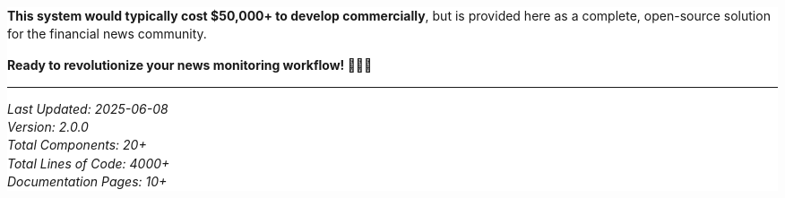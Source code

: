 **This system would typically cost $50,000+ to develop commercially**, but is provided here as a complete, open-source solution for the financial news community.

**Ready to revolutionize your news monitoring workflow! 🚀📰🤖**

---

*Last Updated: 2025-06-08*  
*Version: 2.0.0*  
*Total Components: 20+*  
*Total Lines of Code: 4000+*  
*Documentation Pages: 10+*